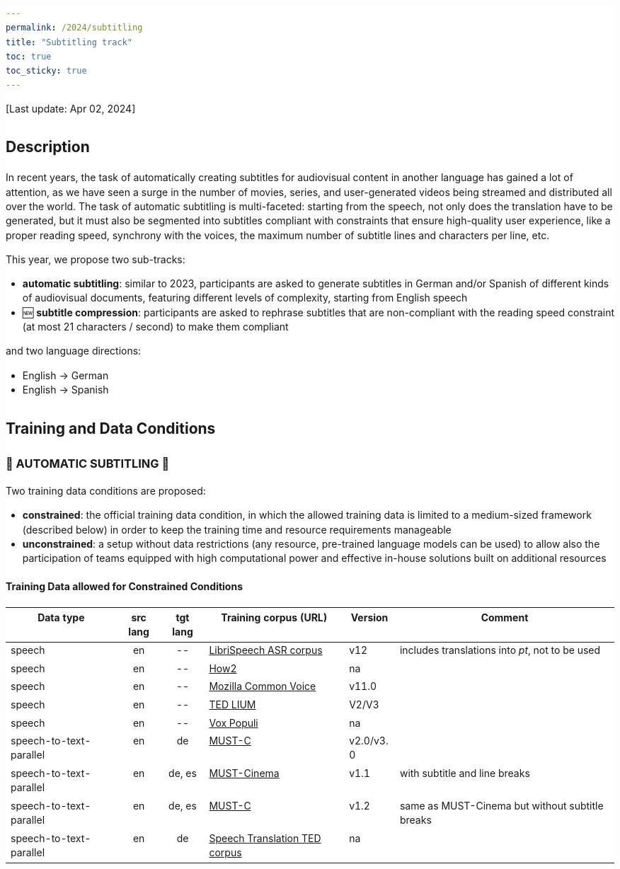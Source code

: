 ```yaml
---
permalink: /2024/subtitling
title: "Subtitling track"
toc: true
toc_sticky: true
---
```




[Last update: Apr 02, 2024]

## Description



In recent years, the task of automatically creating subtitles for audiovisual content in another language has gained a lot of attention, as we have seen a surge in the number of movies, series, and user-generated videos being streamed and distributed all over the world. 
The task of automatic subtitling is multi-faceted: starting from the speech, not only does the translation have to be generated, but it must also be segmented into subtitles compliant with constraints that ensure high-quality user experience, like a proper reading speed, synchrony with the voices, the maximum number of subtitle lines and characters per line, etc.

This year, we propose two sub-tracks:
* **automatic subtitling**: similar to 2023, participants are asked to generate subtitles in German and/or Spanish of different kinds of audiovisual documents, featuring different levels of complexity, starting from English speech
* 🆕 **subtitle compression**: participants are asked to rephrase subtitles that are non-compliant with the reading speed constraint (at most 21 characters / second) to make them compliant

and two language directions:
* English -> German
* English -> Spanish

## Training and Data Conditions
### 🔵 AUTOMATIC SUBTITLING 🔵
Two training data conditions are proposed:
* **constrained**: the official training data condition, in which the allowed training data is limited to a medium-sized framework (described below) in order to keep the training time and resource requirements manageable
* **unconstrained**: a setup without data restrictions (any resource, pre-trained language models can be used) to allow also the participation of teams equipped with high computational power and effective in-house solutions built on additional resources

#### Training Data allowed for Constrained Conditions

| Data type | src lang | tgt lang | Training corpus (URL) | Version | Comment
| --- | :---: | :---: | --- | --- | --- |
| speech | en | -- | [LibriSpeech ASR corpus](http://www.openslr.org/12/) | v12 | includes translations into *pt*, not to be used
| speech | en | -- | [How2](https://github.com/srvk/how2-dataset) | na | |
| speech | en | -- | [Mozilla Common Voice](https://commonvoice.mozilla.org/en/datasets) | v11.0  | |
| speech | en | -- | [TED LIUM](https://lium.univ-lemans.fr/en/ted-lium3/) | V2/V3 | |
| speech | en | -- | [Vox Populi](https://github.com/facebookresearch/voxpopuli) | na | |
| speech-to-text-parallel | en | de | [MUST-C](https://mt.fbk.eu/must-c/) | v2.0/v3.0 |  |
| speech-to-text-parallel | en | de, es | [MUST-Cinema](https://mt.fbk.eu/must-cinema/) | v1.1 | with subtitle and line breaks |
| speech-to-text-parallel | en | de, es | [MUST-C](https://mt.fbk.eu/must-c/) | v1.2 | same as MUST-Cinema but without subtitle breaks |
| speech-to-text-parallel | en | de | [Speech Translation TED corpus](http://i13pc106.ira.uka.de/~jniehues/IWSLT-SLT/data/corpus/iwslt-corpus.zip) | na | |